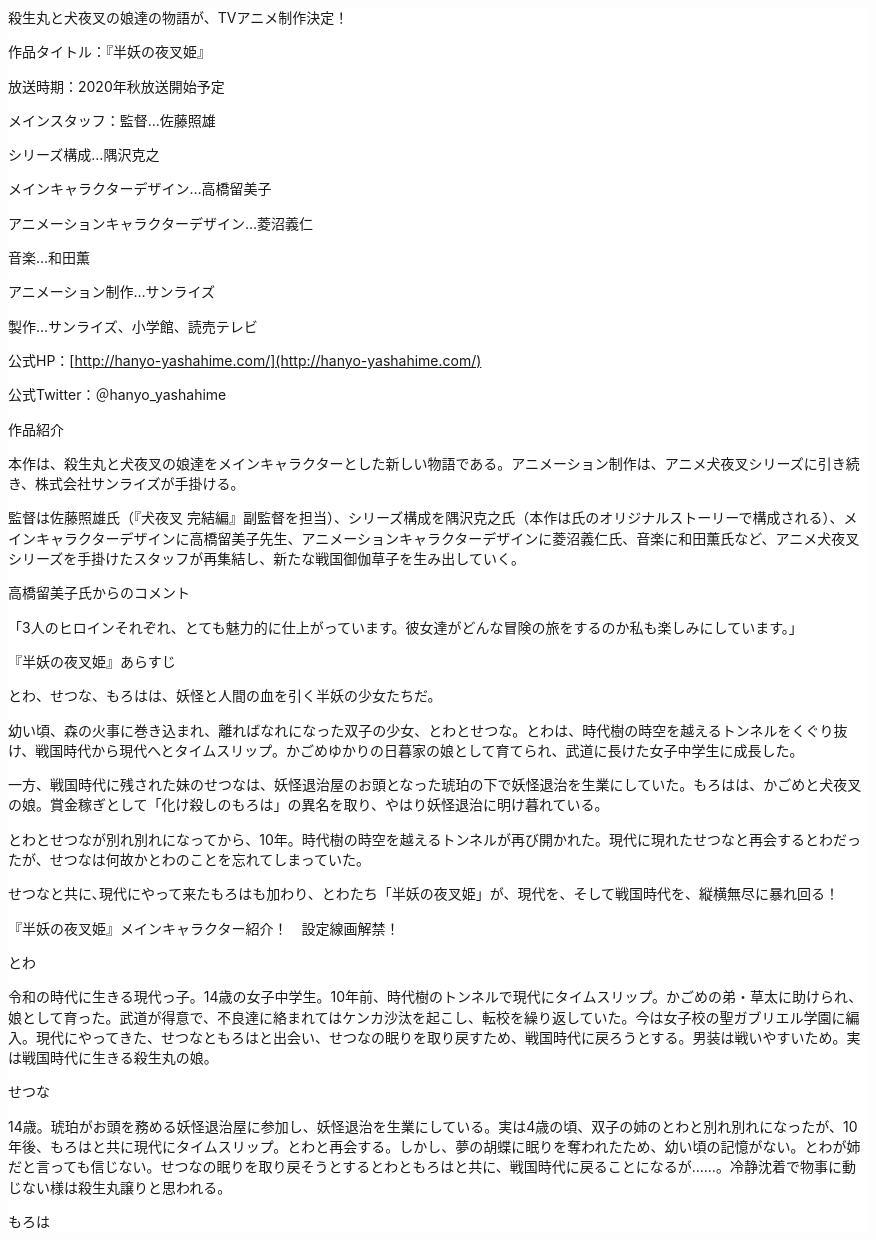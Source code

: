 殺生丸と犬夜叉の娘達の物語が、TVアニメ制作決定！

作品タイトル：『半妖の夜叉姫』

放送時期：2020年秋放送開始予定

メインスタッフ：監督…佐藤照雄

シリーズ構成…隅沢克之

メインキャラクターデザイン…高橋留美子　

アニメーションキャラクターデザイン…菱沼義仁

音楽…和田薫

アニメーション制作…サンライズ

製作…サンライズ、小学館、読売テレビ

公式HP：[http://hanyo-yashahime.com/](http://hanyo-yashahime.com/)

公式Twitter：＠hanyo_yashahime

作品紹介

本作は、殺生丸と犬夜叉の娘達をメインキャラクターとした新しい物語である。アニメーション制作は、アニメ犬夜叉シリーズに引き続き、株式会社サンライズが手掛ける。

監督は佐藤照雄氏（『犬夜叉 完結編』副監督を担当）、シリーズ構成を隅沢克之氏（本作は氏のオリジナルストーリーで構成される）、メインキャラクターデザインに高橋留美子先生、アニメーションキャラクターデザインに菱沼義仁氏、音楽に和田薫氏など、アニメ犬夜叉シリーズを手掛けたスタッフが再集結し、新たな戦国御伽草子を生み出していく。　

高橋留美子氏からのコメント

「3人のヒロインそれぞれ、とても魅力的に仕上がっています。彼女達がどんな冒険の旅をするのか私も楽しみにしています。」

『半妖の夜叉姫』あらすじ　

とわ、せつな、もろはは、妖怪と人間の血を引く半妖の少女たちだ。

幼い頃、森の火事に巻き込まれ、離ればなれになった双子の少女、とわとせつな。とわは、時代樹の時空を越えるトンネルをくぐり抜け、戦国時代から現代へとタイムスリップ。かごめゆかりの日暮家の娘として育てられ、武道に長けた女子中学生に成長した。

一方、戦国時代に残された妹のせつなは、妖怪退治屋のお頭となった琥珀の下で妖怪退治を生業にしていた。もろはは、かごめと犬夜叉の娘。賞金稼ぎとして「化け殺しのもろは」の異名を取り、やはり妖怪退治に明け暮れている。

とわとせつなが別れ別れになってから、10年。時代樹の時空を越えるトンネルが再び開かれた。現代に現れたせつなと再会するとわだったが、せつなは何故かとわのことを忘れてしまっていた。

せつなと共に､現代にやって来たもろはも加わり、とわたち「半妖の夜叉姫」が、現代を、そして戦国時代を、縦横無尽に暴れ回る！

『半妖の夜叉姫』メインキャラクター紹介！　設定線画解禁！

とわ

令和の時代に生きる現代っ子。14歳の女子中学生。10年前、時代樹のトンネルで現代にタイムスリップ。かごめの弟・草太に助けられ、娘として育った。武道が得意で、不良達に絡まれてはケンカ沙汰を起こし、転校を繰り返していた。今は女子校の聖ガブリエル学園に編入。現代にやってきた、せつなともろはと出会い、せつなの眠りを取り戻すため、戦国時代に戻ろうとする。男装は戦いやすいため。実は戦国時代に生きる殺生丸の娘。

せつな

14歳。琥珀がお頭を務める妖怪退治屋に参加し、妖怪退治を生業にしている。実は4歳の頃、双子の姉のとわと別れ別れになったが、10年後、もろはと共に現代にタイムスリップ。とわと再会する。しかし、夢の胡蝶に眠りを奪われたため、幼い頃の記憶がない。とわが姉だと言っても信じない。せつなの眠りを取り戻そうとするとわともろはと共に、戦国時代に戻ることになるが……。冷静沈着で物事に動じない様は殺生丸譲りと思われる。

もろは

